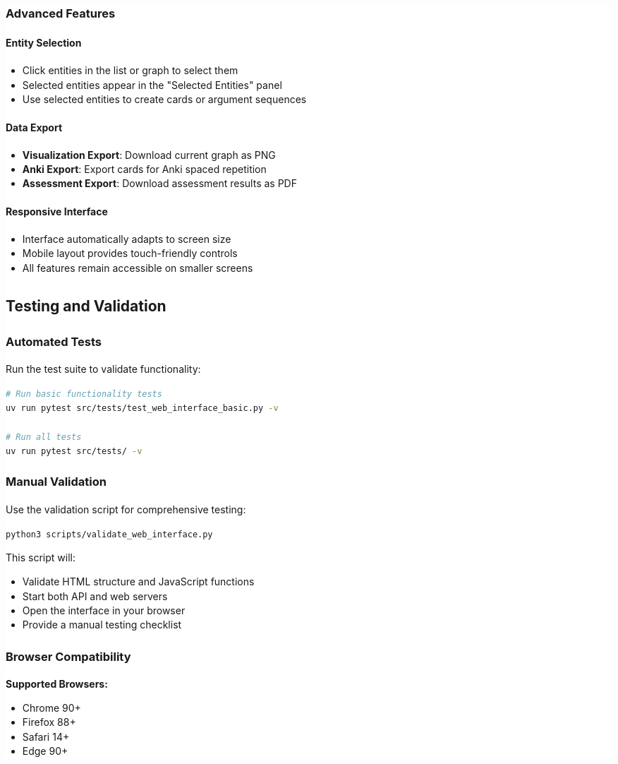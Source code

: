 ### Advanced Features

#### Entity Selection
- Click entities in the list or graph to select them
- Selected entities appear in the "Selected Entities" panel
- Use selected entities to create cards or argument sequences

#### Data Export
- **Visualization Export**: Download current graph as PNG
- **Anki Export**: Export cards for Anki spaced repetition
- **Assessment Export**: Download assessment results as PDF

#### Responsive Interface
- Interface automatically adapts to screen size
- Mobile layout provides touch-friendly controls
- All features remain accessible on smaller screens

## Testing and Validation

### Automated Tests

Run the test suite to validate functionality:

```bash
# Run basic functionality tests
uv run pytest src/tests/test_web_interface_basic.py -v

# Run all tests
uv run pytest src/tests/ -v
```

### Manual Validation

Use the validation script for comprehensive testing:

```bash
python3 scripts/validate_web_interface.py
```

This script will:
- Validate HTML structure and JavaScript functions
- Start both API and web servers
- Open the interface in your browser
- Provide a manual testing checklist

### Browser Compatibility

**Supported Browsers:**
- Chrome 90+
- Firefox 88+
- Safari 14+
- Edge 90+

